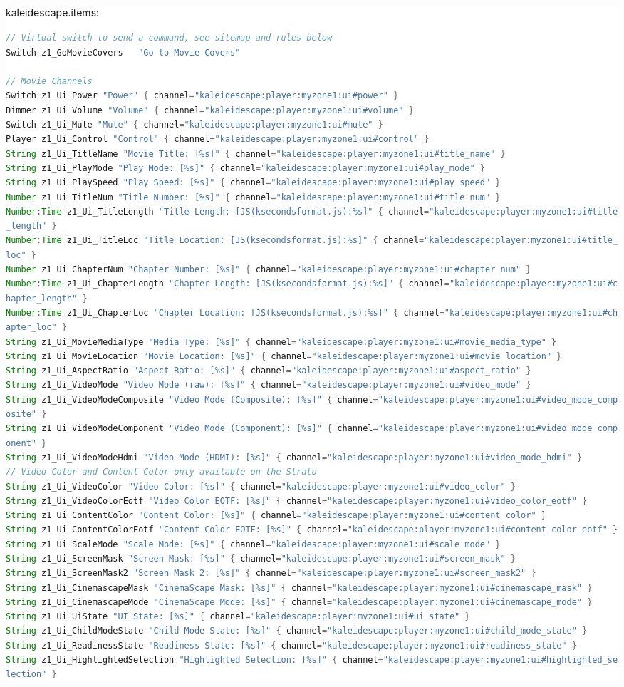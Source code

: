 kaleidescape.items:

```java
// Virtual switch to send a command, see sitemap and rules below
Switch z1_GoMovieCovers   "Go to Movie Covers"

// Movie Channels
Switch z1_Ui_Power "Power" { channel="kaleidescape:player:myzone1:ui#power" }
Dimmer z1_Ui_Volume "Volume" { channel="kaleidescape:player:myzone1:ui#volume" }
Switch z1_Ui_Mute "Mute" { channel="kaleidescape:player:myzone1:ui#mute" }
Player z1_Ui_Control "Control" { channel="kaleidescape:player:myzone1:ui#control" }
String z1_Ui_TitleName "Movie Title: [%s]" { channel="kaleidescape:player:myzone1:ui#title_name" }
String z1_Ui_PlayMode "Play Mode: [%s]" { channel="kaleidescape:player:myzone1:ui#play_mode" }
String z1_Ui_PlaySpeed "Play Speed: [%s]" { channel="kaleidescape:player:myzone1:ui#play_speed" }
Number z1_Ui_TitleNum "Title Number: [%s]" { channel="kaleidescape:player:myzone1:ui#title_num" }
Number:Time z1_Ui_TitleLength "Title Length: [JS(ksecondsformat.js):%s]" { channel="kaleidescape:player:myzone1:ui#title_length" }
Number:Time z1_Ui_TitleLoc "Title Location: [JS(ksecondsformat.js):%s]" { channel="kaleidescape:player:myzone1:ui#title_loc" }
Number z1_Ui_ChapterNum "Chapter Number: [%s]" { channel="kaleidescape:player:myzone1:ui#chapter_num" }
Number:Time z1_Ui_ChapterLength "Chapter Length: [JS(ksecondsformat.js):%s]" { channel="kaleidescape:player:myzone1:ui#chapter_length" }
Number:Time z1_Ui_ChapterLoc "Chapter Location: [JS(ksecondsformat.js):%s]" { channel="kaleidescape:player:myzone1:ui#chapter_loc" }
String z1_Ui_MovieMediaType "Media Type: [%s]" { channel="kaleidescape:player:myzone1:ui#movie_media_type" }
String z1_Ui_MovieLocation "Movie Location: [%s]" { channel="kaleidescape:player:myzone1:ui#movie_location" }
String z1_Ui_AspectRatio "Aspect Ratio: [%s]" { channel="kaleidescape:player:myzone1:ui#aspect_ratio" }
String z1_Ui_VideoMode "Video Mode (raw): [%s]" { channel="kaleidescape:player:myzone1:ui#video_mode" }
String z1_Ui_VideoModeComposite "Video Mode (Composite): [%s]" { channel="kaleidescape:player:myzone1:ui#video_mode_composite" }
String z1_Ui_VideoModeComponent "Video Mode (Component): [%s]" { channel="kaleidescape:player:myzone1:ui#video_mode_component" }
String z1_Ui_VideoModeHdmi "Video Mode (HDMI): [%s]" { channel="kaleidescape:player:myzone1:ui#video_mode_hdmi" }
// Video Color and Content Color only available on the Strato
String z1_Ui_VideoColor "Video Color: [%s]" { channel="kaleidescape:player:myzone1:ui#video_color" }
String z1_Ui_VideoColorEotf "Video Color EOTF: [%s]" { channel="kaleidescape:player:myzone1:ui#video_color_eotf" }
String z1_Ui_ContentColor "Content Color: [%s]" { channel="kaleidescape:player:myzone1:ui#content_color" }
String z1_Ui_ContentColorEotf "Content Color EOTF: [%s]" { channel="kaleidescape:player:myzone1:ui#content_color_eotf" }
String z1_Ui_ScaleMode "Scale Mode: [%s]" { channel="kaleidescape:player:myzone1:ui#scale_mode" }
String z1_Ui_ScreenMask "Screen Mask: [%s]" { channel="kaleidescape:player:myzone1:ui#screen_mask" }
String z1_Ui_ScreenMask2 "Screen Mask 2: [%s]" { channel="kaleidescape:player:myzone1:ui#screen_mask2" }
String z1_Ui_CinemascapeMask "CinemaScape Mask: [%s]" { channel="kaleidescape:player:myzone1:ui#cinemascape_mask" }
String z1_Ui_CinemascapeMode "CinemaScape Mode: [%s]" { channel="kaleidescape:player:myzone1:ui#cinemascape_mode" }
String z1_Ui_UiState "UI State: [%s]" { channel="kaleidescape:player:myzone1:ui#ui_state" }
String z1_Ui_ChildModeState "Child Mode State: [%s]" { channel="kaleidescape:player:myzone1:ui#child_mode_state" }
String z1_Ui_ReadinessState "Readiness State: [%s]" { channel="kaleidescape:player:myzone1:ui#readiness_state" }
String z1_Ui_HighlightedSelection "Highlighted Selection: [%s]" { channel="kaleidescape:player:myzone1:ui#highlighted_selection" }
```
